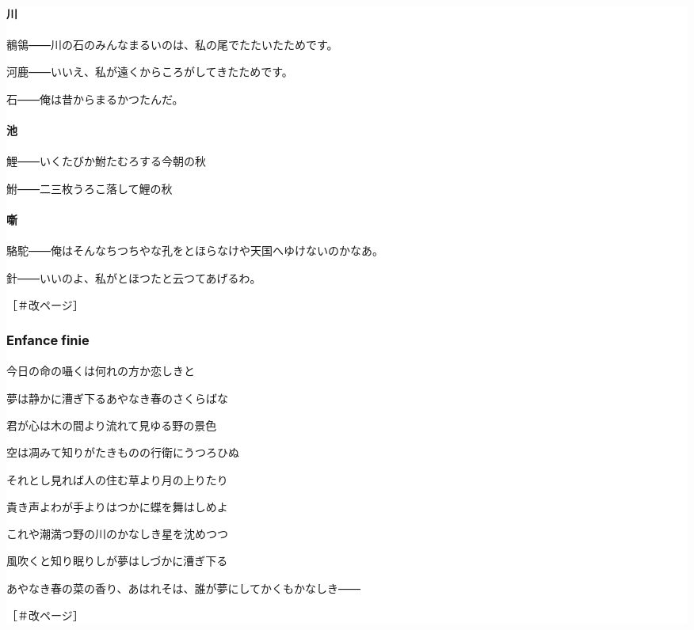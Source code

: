 
#### 川




鶺鴒――川の石のみんなまるいのは、私の尾でたたいたためです。

河鹿――いいえ、私が遠くからころがしてきたためです。

石――俺は昔からまるかつたんだ。



#### 池




鯉――いくたびか鮒たむろする今朝の秋

鮒――二三枚うろこ落して鯉の秋



#### 噺




駱駝――俺はそんなちつちやな孔をとほらなけや天国へゆけないのかなあ。

針――いいのよ、私がとほつたと云つてあげるわ。

［＃改ページ］



### Enfance finie






今日の命の囁くは何れの方か恋しきと

夢は静かに漕ぎ下るあやなき春のさくらばな



君が心は木の間より流れて見ゆる野の景色

空は凋みて知りがたきものの行衛にうつろひぬ



それとし見れば人の住む草より月の上りたり

貴き声よわが手よりはつかに蝶を舞はしめよ



これや潮満つ野の川のかなしき星を沈めつつ

風吹くと知り眠りしが夢はしづかに漕ぎ下る



あやなき春の菜の香り、あはれそは、誰が夢にしてかくもかなしき――

［＃改ページ］
